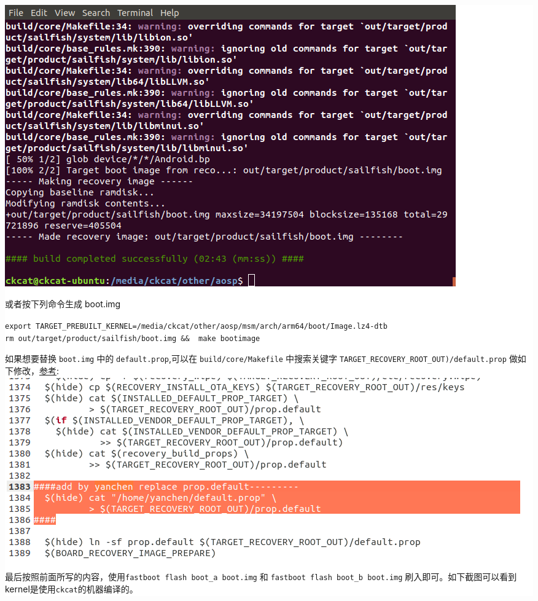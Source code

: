 ![](编译Android系统/2019-11-07-15-48-06.png)

或者按下列命令生成 boot.img 
```
export TARGET_PREBUILT_KERNEL=/media/ckcat/other/aosp/msm/arch/arm64/boot/Image.lz4-dtb
rm out/target/product/sailfish/boot.img &&  make bootimage
```
如果想要替换 `boot.img` 中的 `default.prop`,可以在 `build/core/Makefile` 中搜索关键字 `TARGET_RECOVERY_ROOT_OUT)/default.prop` 做如下修改，[参考](https://blog.csdn.net/XXOOYC/article/details/85679143):
![](编译Android系统/2019-12-26-16-26-31.png)

最后按照前面所写的内容，使用`fastboot flash boot_a boot.img` 和 `fastboot flash boot_b boot.img` 刷入即可。如下截图可以看到kernel是使用`ckcat`的机器编译的。
